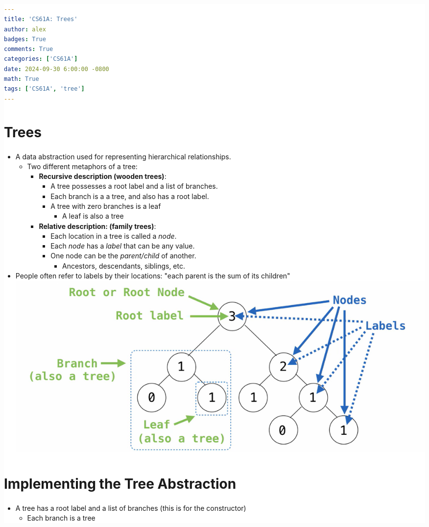 ```yaml
---
title: 'CS61A: Trees'
author: alex
badges: True
comments: True
categories: ['CS61A']
date: 2024-09-30 6:00:00 -0800
math: True
tags: ['CS61A', 'tree']
---
```


# Trees
- A data abstraction used for representing hierarchical relationships.
    - Two different metaphors of a tree:
        - **Recursive description (wooden trees)**: 
            - A tree possesses a root label and a list of branches.
            - Each branch is a a tree, and also has a root label.
            - A tree with zero branches is a leaf
                - A leaf is also a tree
        - **Relative description: (family trees)**: 
            - Each location in a tree is called a *node*.
            - Each *node* has a *label* that can be any value.
            - One node can be the *parent/child* of another.
                - Ancestors, descendants, siblings, etc.
- People often refer to labels by their locations: "each parent is the sum of its children"  
![Tree Abstraction](/assets/img/CS61A/Trees/TreeDiagram.png)

# Implementing the Tree Abstraction
- A tree has a root label and a list of branches (this is for the constructor)
    - Each branch is a tree
